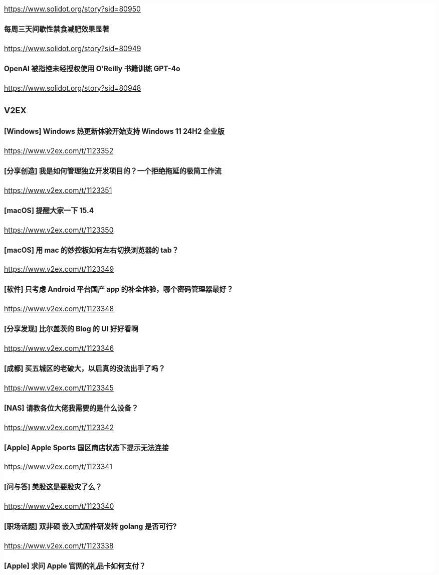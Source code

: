 <span style="color: blue!80!green"><https://www.solidot.org/story?sid=80950></span>

#### 每周三天间歇性禁食减肥效果显著

<span style="color: blue!80!green"><https://www.solidot.org/story?sid=80949></span>

#### OpenAI 被指控未经授权使用 O’Reilly 书籍训练 GPT-4o

<span style="color: blue!80!green"><https://www.solidot.org/story?sid=80948></span>

### V2EX

#### \[Windows\] Windows 热更新体验开始支持 Windows 11 24H2 企业版

<span style="color: blue!80!green"><https://www.v2ex.com/t/1123352></span>

#### \[分享创造\] 我是如何管理独立开发项目的？一个拒绝拖延的极简工作流

<span style="color: blue!80!green"><https://www.v2ex.com/t/1123351></span>

#### \[macOS\] 提醒大家一下 15.4

<span style="color: blue!80!green"><https://www.v2ex.com/t/1123350></span>

#### \[macOS\] 用 mac 的妙控板如何左右切换浏览器的 tab？

<span style="color: blue!80!green"><https://www.v2ex.com/t/1123349></span>

#### \[软件\] 只考虑 Android 平台国产 app 的补全体验，哪个密码管理器最好？

<span style="color: blue!80!green"><https://www.v2ex.com/t/1123348></span>

#### \[分享发现\] 比尔盖茨的 Blog 的 UI 好好看啊

<span style="color: blue!80!green"><https://www.v2ex.com/t/1123346></span>

#### \[成都\] 买五城区的老破大，以后真的没法出手了吗？

<span style="color: blue!80!green"><https://www.v2ex.com/t/1123345></span>

#### \[NAS\] 请教各位大佬我需要的是什么设备？

<span style="color: blue!80!green"><https://www.v2ex.com/t/1123342></span>

#### \[Apple\] Apple Sports 国区商店状态下提示无法连接

<span style="color: blue!80!green"><https://www.v2ex.com/t/1123341></span>

#### \[问与答\] 美股这是要股灾了么？

<span style="color: blue!80!green"><https://www.v2ex.com/t/1123340></span>

#### \[职场话题\] 双非硕 嵌入式固件研发转 golang 是否可行?

<span style="color: blue!80!green"><https://www.v2ex.com/t/1123338></span>

#### \[Apple\] 求问 Apple 官网的礼品卡如何支付？
